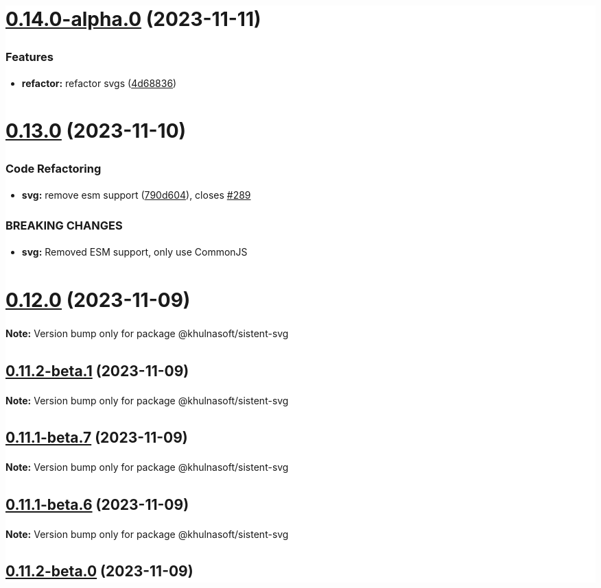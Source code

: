 # [0.14.0-alpha.0](https://github.com/khulnasoft/sistent/compare/@khulnasoft/sistent-svg@0.13.0...@khulnasoft/sistent-svg@0.14.0-alpha.0) (2023-11-11)

### Features

- **refactor:** refactor svgs ([4d68836](https://github.com/khulnasoft/sistent/commit/4d688368ba0b1e9f1f43153c104a824c926b777e))

# [0.13.0](https://github.com/khulnasoft/sistent/compare/@khulnasoft/sistent-svg@0.12.0...@khulnasoft/sistent-svg@0.13.0) (2023-11-10)

### Code Refactoring

- **svg:** remove esm support ([790d604](https://github.com/khulnasoft/sistent/commit/790d6043631658b63f47d88db1587329421448c4)), closes [#289](https://github.com/khulnasoft/sistent/issues/289)

### BREAKING CHANGES

- **svg:** Removed ESM support, only use CommonJS

# [0.12.0](https://github.com/khulnasoft/sistent/compare/@khulnasoft/sistent-svg@0.11.2-beta.1...@khulnasoft/sistent-svg@0.12.0) (2023-11-09)

**Note:** Version bump only for package @khulnasoft/sistent-svg

## [0.11.2-beta.1](https://github.com/khulnasoft/sistent/compare/@khulnasoft/sistent-svg@0.11.1-beta.7...@khulnasoft/sistent-svg@0.11.2-beta.1) (2023-11-09)

**Note:** Version bump only for package @khulnasoft/sistent-svg

## [0.11.1-beta.7](https://github.com/khulnasoft/sistent/compare/@khulnasoft/sistent-svg@0.11.1-beta.5...@khulnasoft/sistent-svg@0.11.1-beta.7) (2023-11-09)

**Note:** Version bump only for package @khulnasoft/sistent-svg

## [0.11.1-beta.6](https://github.com/khulnasoft/sistent/compare/@khulnasoft/sistent-svg@0.11.1-beta.5...@khulnasoft/sistent-svg@0.11.1-beta.6) (2023-11-09)

**Note:** Version bump only for package @khulnasoft/sistent-svg

## [0.11.2-beta.0](https://github.com/khulnasoft/sistent/compare/@khulnasoft/sistent-svg@0.11.1-beta.5...@khulnasoft/sistent-svg@0.11.2-beta.0) (2023-11-09)
